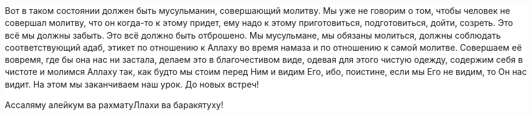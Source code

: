 
Вот в таком состоянии должен быть мусульманин, совершающий молитву. Мы уже не говорим о том, чтобы человек не совершал молитву, что он когда-то к этому придет, ему надо к этому приготовиться, подготовиться, дойти, созреть. Это всё мы должны забыть. Это всё должно быть отброшено. Мы мусульмане, мы обязаны молиться, должны соблюдать соответствующий адаб, этикет по отношению к Аллаху во время намаза и по отношению к самой молитве. Совершаем её вовремя, где бы она нас ни застала, делаем это в благочестивом виде, одевая для этого чистую одежду, содержим себя в чистоте и молимся Аллаху так, как будто мы стоим перед Ним и видим Его, ибо, поистине, если мы Его не видим, то Он нас видит. На этом мы заканчиваем наш урок. До новых встреч!


Ассаляму алейкум ва рахматуЛлахи ва баракятуху!

